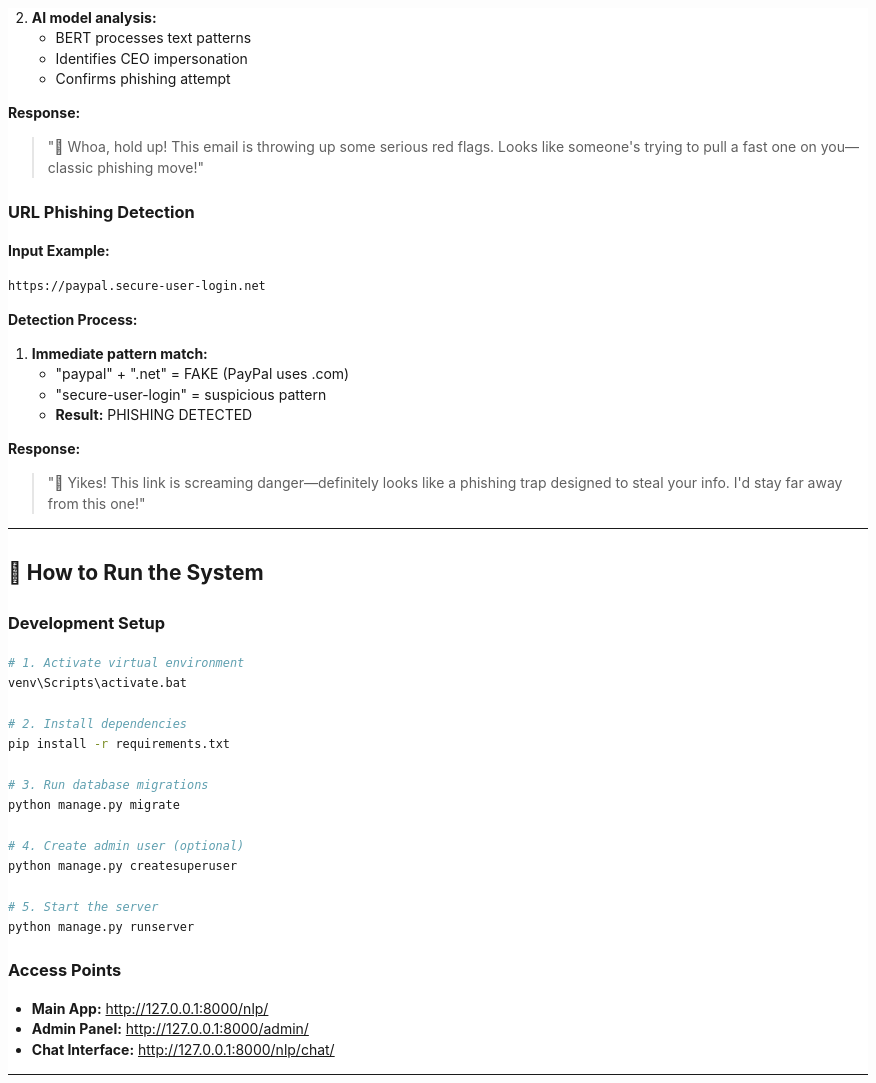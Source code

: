 2. **AI model analysis:**
   - BERT processes text patterns
   - Identifies CEO impersonation
   - Confirms phishing attempt

**Response:** 
> "🚨 Whoa, hold up! This email is throwing up some serious red flags. Looks like someone's trying to pull a fast one on you—classic phishing move!"

### **URL Phishing Detection**

**Input Example:**
```
https://paypal.secure-user-login.net
```

**Detection Process:**
1. **Immediate pattern match:**
   - "paypal" + ".net" = FAKE (PayPal uses .com)
   - "secure-user-login" = suspicious pattern
   - **Result:** PHISHING DETECTED

**Response:**
> "🚨 Yikes! This link is screaming danger—definitely looks like a phishing trap designed to steal your info. I'd stay far away from this one!"

---

## 🚀 **How to Run the System**

### **Development Setup**
```bash
# 1. Activate virtual environment
venv\Scripts\activate.bat

# 2. Install dependencies
pip install -r requirements.txt

# 3. Run database migrations
python manage.py migrate

# 4. Create admin user (optional)
python manage.py createsuperuser

# 5. Start the server
python manage.py runserver
```

### **Access Points**
- **Main App:** http://127.0.0.1:8000/nlp/
- **Admin Panel:** http://127.0.0.1:8000/admin/
- **Chat Interface:** http://127.0.0.1:8000/nlp/chat/

---